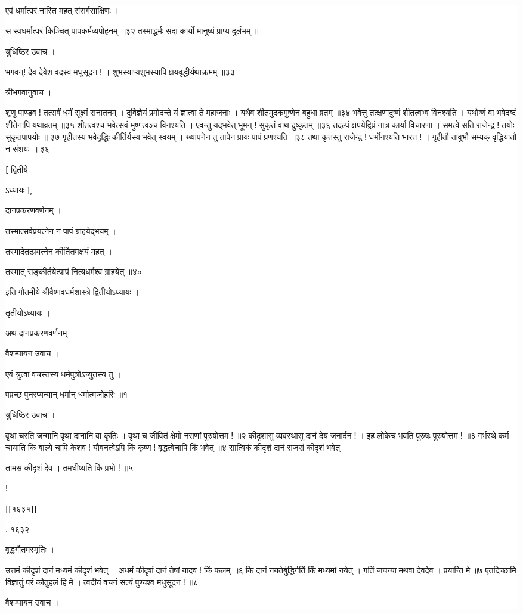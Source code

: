 एवं धर्मात्परं नास्ति महत् संसर्गसाक्षिणः । 

स स्वधर्मात्परं किञ्चित् पापकर्मव्यपोहनम् ॥३२ तस्माद्धर्मः सदा कार्यो मानुष्यं प्राप्य दुर्लभम् ॥ 

युधिष्ठिर उवाच । 

भगवन्! देव देवेश वदस्व मधुसूदन ! । शुभस्याप्यशुभस्यापि क्षयवृद्धीर्यथाक्रमम् ॥३३ 

श्रीभगवानुवाच । 

शृणु पाण्डव ! तत्सर्वं धर्मं सूक्ष्मं सनातनम् । दुर्विज्ञेयं प्रमोदन्ते यं ज्ञात्वा ते महाजनाः । यथैव शीतमुदकमुष्णेन बहुधा व्रतम् ॥३४ भवेत्तु तत्क्षणादुष्णं शीतत्वभ्व विनश्यति । यथोष्णं वा भवेदब्दं शीतेनापि यथाव्रतम् ॥३५ शीतत्वश्च भवेत्सवं मुष्णत्वञ्च विनश्यति । एवन्तु यद्भवेत् भूमन् ! सुकृतं वाथ दुष्कृतम् ॥३६ तदल्पं क्षपयेद्विप्रं नात्र कार्या विचारणा । समत्वे सति राजेन्द्र ! तयोः सुकृतपापयोः ॥ ३७ गृहीतस्य भवेदृद्धिः कीर्तिर्यस्य भवेत् स्वयम् । ख्यापनेन तु तापेन प्रायः पापं प्रणश्यति ॥३८ तथा कृतस्तु राजेन्द्र ! धर्मोनश्यति भारत ! । गृहीतौ तावुभौ सम्यक् वृद्धियातौ न संशयः ॥ ३६ 

[ द्वितीये 

ऽध्यायः ], 

दानप्रकरणवर्णनम् । 

तस्मात्सर्वप्रयत्नेन न पापं ग्राहयेद्भयम् । 

तस्मादेतत्प्रयत्नेन कीर्तितमक्षयं महत् । 

तस्मात् सङ्कीर्तयेत्पापं नित्यधर्मश्व ग्राहयेत् ॥४० 

इति गौतमीये श्रीवैष्णवधर्मशास्त्रे द्वितीयोऽध्यायः । 

तृतीयोऽध्यायः । 

अथ दानप्रकरणवर्णनम् । 

वैशम्पायन उवाच । 

एवं श्रुत्वा वचस्तस्य धर्मपुत्रोऽच्युतस्य तु । 

पप्रच्छ पुनरप्यन्यान् धर्मान् धर्मात्मजोहरिः ॥१ 

युधिष्ठिर उवाच । 

वृथा चरति जन्मानि वृथा दानानि वा कृतिः । वृथा च जीवितं क्षेमो नराणां पुरुषोत्तम ! ॥२ कीदृशासु व्यवस्थासु दानं देयं जनार्दन ! । इह लोकेच भवति पुरुषः पुरुषोत्तम ! ॥३ गर्भस्थे कर्म चायाति किं बाल्ये चापि केशव ! यौवनत्वेऽपि किं कृष्ण ! वृद्धत्वेचापि किं भवेत् ॥४ सात्विकं कीदृशं दानं राजसं कीदृशं भवेत् । 

तामसं कीदृशं देव । तमधीष्यति किं प्रभो ! ॥५ 

! 

[[१६३१]]

. १६३२ 

वृद्धगौतमस्मृतिः । 

उत्तमं कीदृशं दानं मध्यमं कीदृशं भवेत् । अधमं कीदृशं दानं तेषां यादव ! किं फलम् ॥६ कि दानं नयतेर्बुद्धिर्गतिं किं मध्यमां नयेत् । गतिं जघन्या मथवा देवदेव । प्रयान्ति मे ॥७ एतदिच्छामि विज्ञातुं परं कौतुहलं हि मे । त्वदीयं वचनं सत्यं पुण्यश्व मधुसूदन ! ॥८ 

वैशम्पायन उवाच । 
